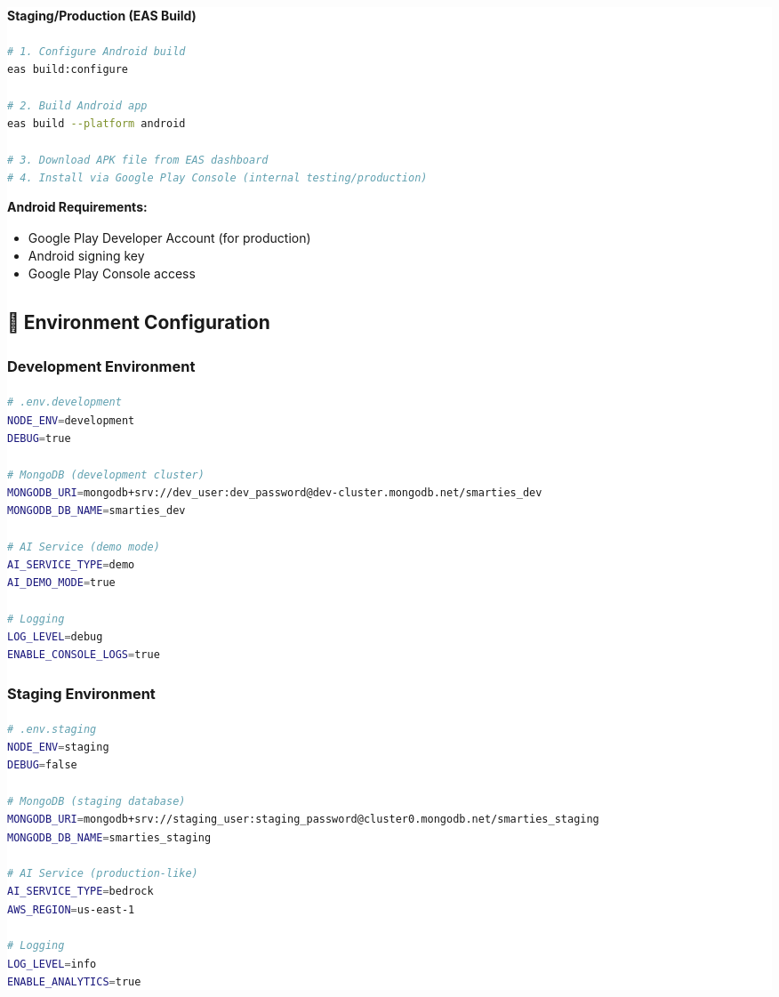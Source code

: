 #### Staging/Production (EAS Build)
```bash
# 1. Configure Android build
eas build:configure

# 2. Build Android app
eas build --platform android

# 3. Download APK file from EAS dashboard
# 4. Install via Google Play Console (internal testing/production)
```

**Android Requirements:**
- Google Play Developer Account (for production)
- Android signing key
- Google Play Console access

## 🔧 Environment Configuration

### Development Environment
```bash
# .env.development
NODE_ENV=development
DEBUG=true

# MongoDB (development cluster)
MONGODB_URI=mongodb+srv://dev_user:dev_password@dev-cluster.mongodb.net/smarties_dev
MONGODB_DB_NAME=smarties_dev

# AI Service (demo mode)
AI_SERVICE_TYPE=demo
AI_DEMO_MODE=true

# Logging
LOG_LEVEL=debug
ENABLE_CONSOLE_LOGS=true
```

### Staging Environment
```bash
# .env.staging
NODE_ENV=staging
DEBUG=false

# MongoDB (staging database)
MONGODB_URI=mongodb+srv://staging_user:staging_password@cluster0.mongodb.net/smarties_staging
MONGODB_DB_NAME=smarties_staging

# AI Service (production-like)
AI_SERVICE_TYPE=bedrock
AWS_REGION=us-east-1

# Logging
LOG_LEVEL=info
ENABLE_ANALYTICS=true
```
